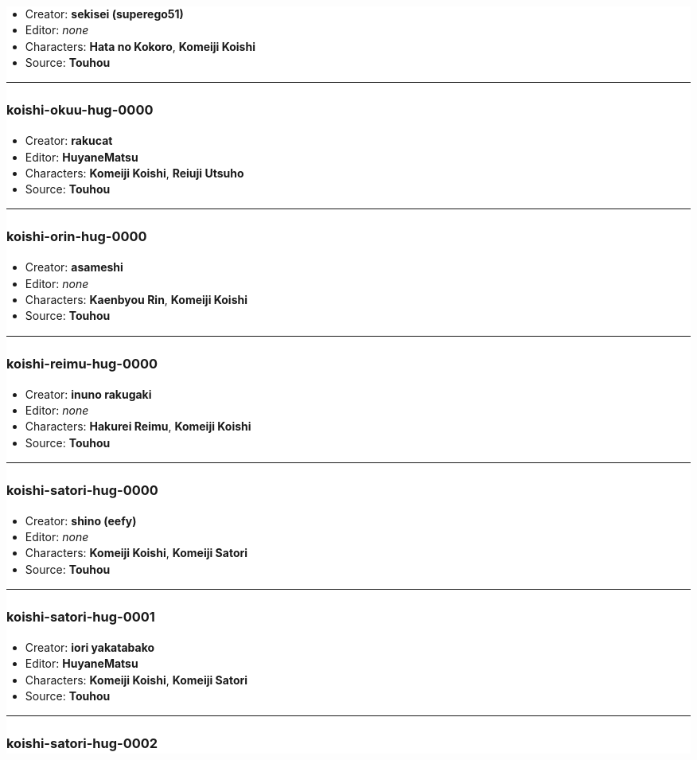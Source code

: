 - Creator: **sekisei (superego51)**
- Editor: *none*
- Characters: **Hata no Kokoro**, **Komeiji Koishi**
- Source: **Touhou**

---

### koishi-okuu-hug-0000

- Creator: **rakucat**
- Editor: **HuyaneMatsu**
- Characters: **Komeiji Koishi**, **Reiuji Utsuho**
- Source: **Touhou**

---

### koishi-orin-hug-0000

- Creator: **asameshi**
- Editor: *none*
- Characters: **Kaenbyou Rin**, **Komeiji Koishi**
- Source: **Touhou**

---

### koishi-reimu-hug-0000

- Creator: **inuno rakugaki**
- Editor: *none*
- Characters: **Hakurei Reimu**, **Komeiji Koishi**
- Source: **Touhou**

---

### koishi-satori-hug-0000

- Creator: **shino (eefy)**
- Editor: *none*
- Characters: **Komeiji Koishi**, **Komeiji Satori**
- Source: **Touhou**

---

### koishi-satori-hug-0001

- Creator: **iori yakatabako**
- Editor: **HuyaneMatsu**
- Characters: **Komeiji Koishi**, **Komeiji Satori**
- Source: **Touhou**

---

### koishi-satori-hug-0002
